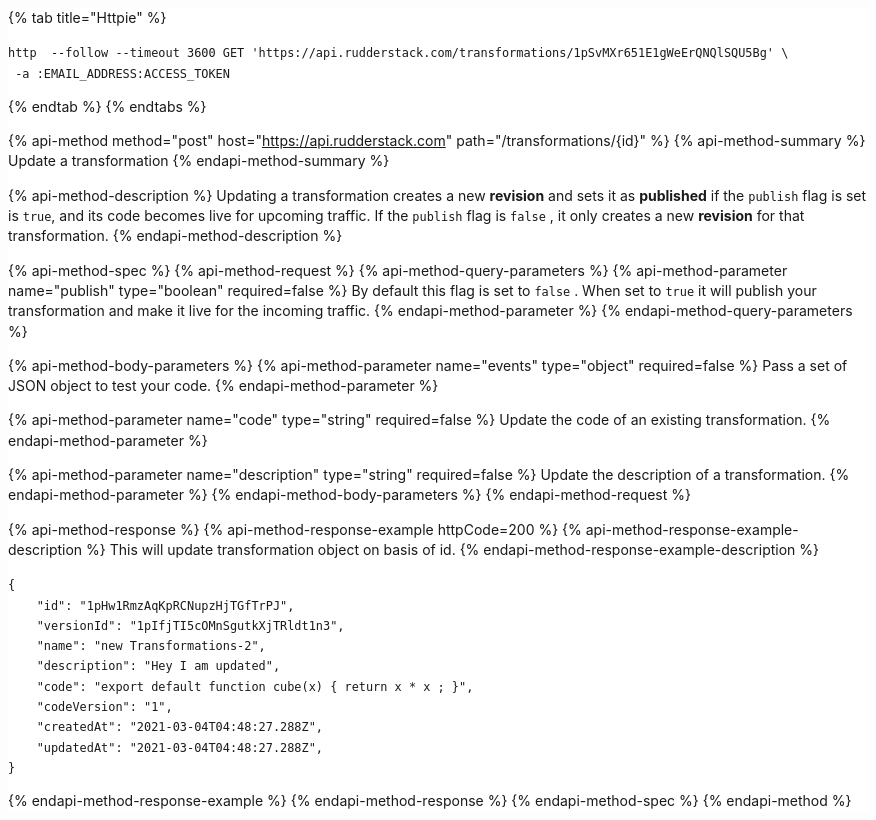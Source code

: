 {% tab title="Httpie" %}
```markup
http  --follow --timeout 3600 GET 'https://api.rudderstack.com/transformations/1pSvMXr651E1gWeErQNQlSQU5Bg' \
 -a :EMAIL_ADDRESS:ACCESS_TOKEN
```
{% endtab %}
{% endtabs %}

{% api-method method="post" host="https://api.rudderstack.com" path="/transformations/{id}" %}
{% api-method-summary %}
Update a transformation
{% endapi-method-summary %}

{% api-method-description %}
Updating a transformation creates a new **revision** and sets it as **published** if the `publish` flag is set is `true`, and its code becomes live for upcoming traffic. If the `publish` flag is `false` , it only creates a new **revision** for that transformation.
{% endapi-method-description %}

{% api-method-spec %}
{% api-method-request %}
{% api-method-query-parameters %}
{% api-method-parameter name="publish" type="boolean" required=false %}
By default this flag is set to `false` . When set to `true` it will publish your transformation and make it live for the incoming traffic.
{% endapi-method-parameter %}
{% endapi-method-query-parameters %}

{% api-method-body-parameters %}
{% api-method-parameter name="events" type="object" required=false %}
Pass a set of JSON object to test your code.
{% endapi-method-parameter %}

{% api-method-parameter name="code" type="string" required=false %}
Update the code of an existing transformation.
{% endapi-method-parameter %}

{% api-method-parameter name="description" type="string" required=false %}
Update the description of a transformation.
{% endapi-method-parameter %}
{% endapi-method-body-parameters %}
{% endapi-method-request %}

{% api-method-response %}
{% api-method-response-example httpCode=200 %}
{% api-method-response-example-description %}
This will update transformation object on basis of id.
{% endapi-method-response-example-description %}

```
{
    "id": "1pHw1RmzAqKpRCNupzHjTGfTrPJ",
    "versionId": "1pIfjTI5cOMnSgutkXjTRldt1n3",
    "name": "new Transformations-2",
    "description": "Hey I am updated",
    "code": "export default function cube(x) { return x * x ; }",
    "codeVersion": "1",
    "createdAt": "2021-03-04T04:48:27.288Z",
    "updatedAt": "2021-03-04T04:48:27.288Z",
}
```
{% endapi-method-response-example %}
{% endapi-method-response %}
{% endapi-method-spec %}
{% endapi-method %}
